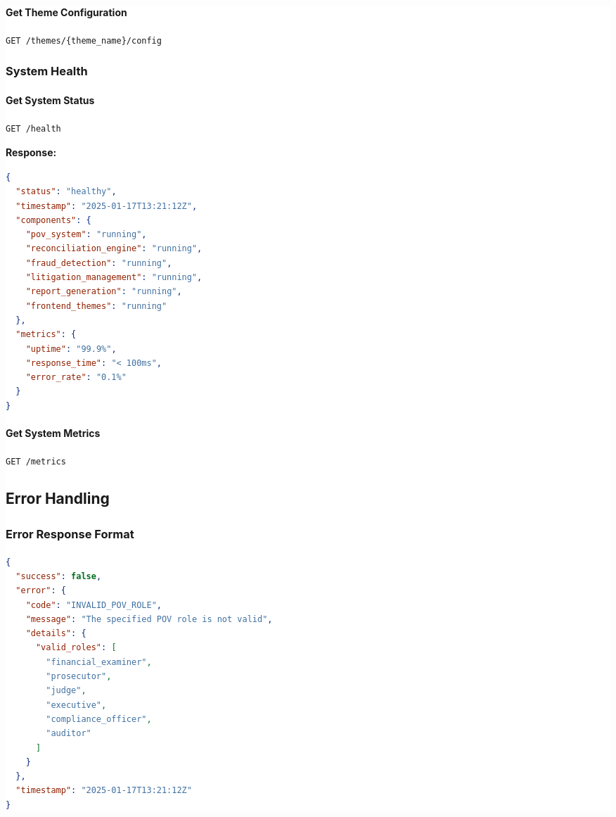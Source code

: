 #### Get Theme Configuration

```http
GET /themes/{theme_name}/config
```

### System Health

#### Get System Status

```http
GET /health
```

**Response:**

```json
{
  "status": "healthy",
  "timestamp": "2025-01-17T13:21:12Z",
  "components": {
    "pov_system": "running",
    "reconciliation_engine": "running",
    "fraud_detection": "running",
    "litigation_management": "running",
    "report_generation": "running",
    "frontend_themes": "running"
  },
  "metrics": {
    "uptime": "99.9%",
    "response_time": "< 100ms",
    "error_rate": "0.1%"
  }
}
```

#### Get System Metrics

```http
GET /metrics
```

## Error Handling

### Error Response Format

```json
{
  "success": false,
  "error": {
    "code": "INVALID_POV_ROLE",
    "message": "The specified POV role is not valid",
    "details": {
      "valid_roles": [
        "financial_examiner",
        "prosecutor",
        "judge",
        "executive",
        "compliance_officer",
        "auditor"
      ]
    }
  },
  "timestamp": "2025-01-17T13:21:12Z"
}
```
